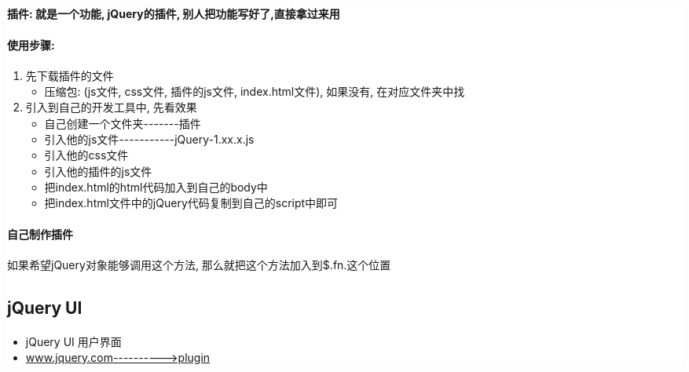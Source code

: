 #### 插件: 就是一个功能, jQuery的插件, 别人把功能写好了,直接拿过来用

#### 使用步骤: 

1. 先下载插件的文件
   - 压缩包: (js文件, css文件, 插件的js文件, index.html文件), 如果没有, 在对应文件夹中找
2. 引入到自己的开发工具中, 先看效果
   - 自己创建一个文件夹-------插件
   - 引入他的js文件-----------jQuery-1.xx.x.js
   - 引入他的css文件
   - 引入他的插件的js文件
   - 把index.html的html代码加入到自己的body中
   - 把index.html文件中的jQuery代码复制到自己的script中即可

#### 自己制作插件

如果希望jQuery对象能够调用这个方法, 那么就把这个方法加入到$.fn.这个位置

## jQuery  UI

- jQuery UI 用户界面
- www.jquery.com---------->plugin